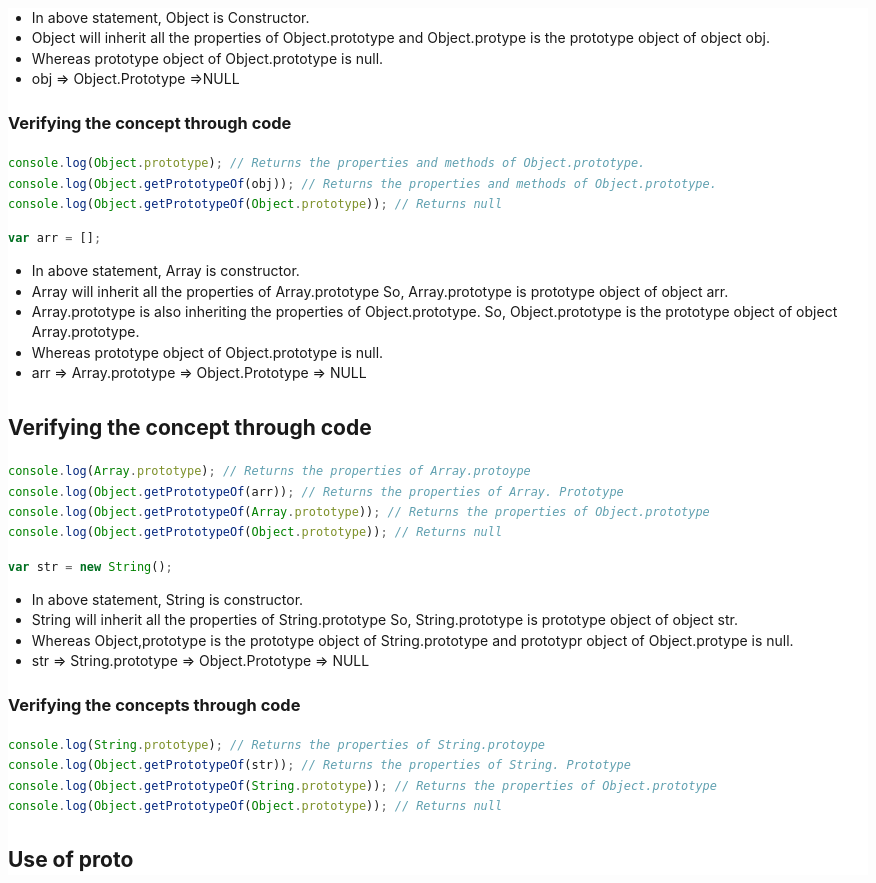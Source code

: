 - In above statement, Object is Constructor.
- Object will inherit all the properties of Object.prototype and Object.protype is the prototype object of object obj.
- Whereas prototype object of Object.prototype is null.
- obj => Object.Prototype =>NULL

### Verifying the concept through code

```js
console.log(Object.prototype); // Returns the properties and methods of Object.prototype.
console.log(Object.getPrototypeOf(obj)); // Returns the properties and methods of Object.prototype.
console.log(Object.getPrototypeOf(Object.prototype)); // Returns null
```

```js
var arr = [];
```

- In above statement, Array is constructor.
- Array will inherit all the properties of Array.prototype So, Array.prototype is prototype object of object arr.
- Array.prototype is also inheriting the properties of Object.prototype. So, Object.prototype is the prototype object of object Array.prototype.
- Whereas prototype object of Object.prototype is null.
- arr => Array.prototype => Object.Prototype => NULL

## Verifying the concept through code

```js
console.log(Array.prototype); // Returns the properties of Array.protoype
console.log(Object.getPrototypeOf(arr)); // Returns the properties of Array. Prototype
console.log(Object.getPrototypeOf(Array.prototype)); // Returns the properties of Object.prototype
console.log(Object.getPrototypeOf(Object.prototype)); // Returns null
```

```js
var str = new String();
```

- In above statement, String is constructor.
- String will inherit all the properties of String.prototype So, String.prototype is prototype object of object str.
- Whereas Object,prototype is the prototype object of String.prototype and prototypr object of Object.protype is null.
- str => String.prototype => Object.Prototype => NULL

### Verifying the concepts through code

```js
console.log(String.prototype); // Returns the properties of String.protoype
console.log(Object.getPrototypeOf(str)); // Returns the properties of String. Prototype
console.log(Object.getPrototypeOf(String.prototype)); // Returns the properties of Object.prototype
console.log(Object.getPrototypeOf(Object.prototype)); // Returns null
```

## Use of **proto**
